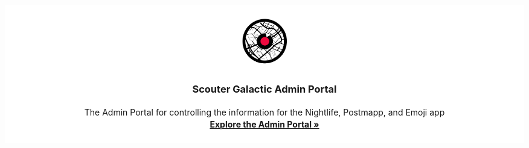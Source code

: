 

<a name="top"></a>









<br />
<div align="center">
  <a href="http://scouterlive.us-east-1.elasticbeanstalk.com/#/Governance">
    <img src="images/logo_scouter.png" alt="Logo" width="80" height="80">
  </a>

<h3 align="center">Scouter Galactic Admin Portal</h3>

  <p align="center">
    The Admin Portal for controlling the information for the Nightlife, Postmapp, and Emoji app
    <br />
    <a href="http://scouterlive.us-east-1.elasticbeanstalk.com/#/Governance"><strong>Explore the Admin Portal »</strong></a>
    <br />
    <br />
    <!-- <a href="https://github.com/github_username/repo_name">View Demo</a>
    ·
    <a href="https://github.com/github_username/repo_name/issues">Report Bug</a>
    ·
    <a href="https://github.com/github_username/repo_name/issues">Request Feature</a> -->
  </p>
</div>
